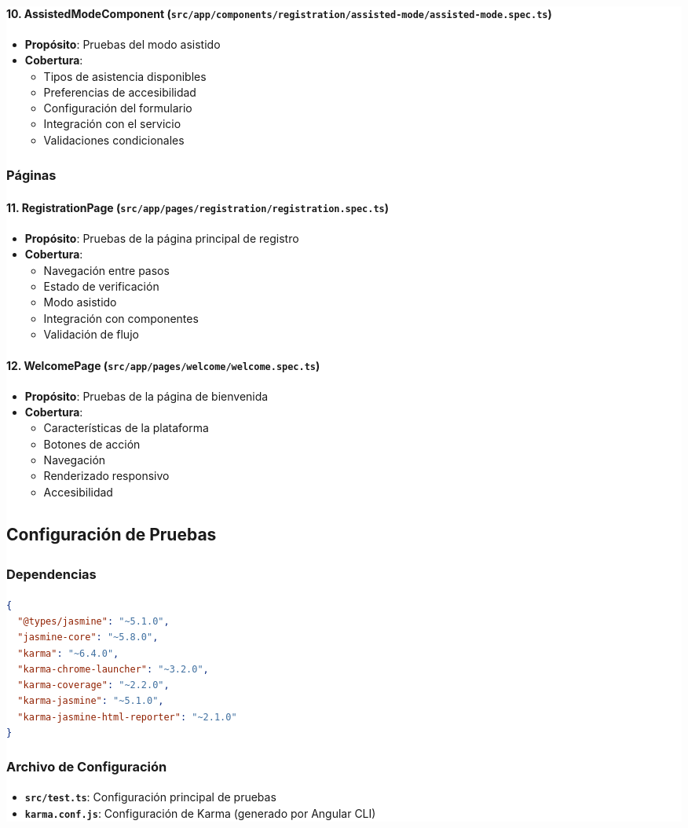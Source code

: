 #### 10. AssistedModeComponent (`src/app/components/registration/assisted-mode/assisted-mode.spec.ts`)
- **Propósito**: Pruebas del modo asistido
- **Cobertura**:
  - Tipos de asistencia disponibles
  - Preferencias de accesibilidad
  - Configuración del formulario
  - Integración con el servicio
  - Validaciones condicionales

### Páginas

#### 11. RegistrationPage (`src/app/pages/registration/registration.spec.ts`)
- **Propósito**: Pruebas de la página principal de registro
- **Cobertura**:
  - Navegación entre pasos
  - Estado de verificación
  - Modo asistido
  - Integración con componentes
  - Validación de flujo

#### 12. WelcomePage (`src/app/pages/welcome/welcome.spec.ts`)
- **Propósito**: Pruebas de la página de bienvenida
- **Cobertura**:
  - Características de la plataforma
  - Botones de acción
  - Navegación
  - Renderizado responsivo
  - Accesibilidad

## Configuración de Pruebas

### Dependencias
```json
{
  "@types/jasmine": "~5.1.0",
  "jasmine-core": "~5.8.0",
  "karma": "~6.4.0",
  "karma-chrome-launcher": "~3.2.0",
  "karma-coverage": "~2.2.0",
  "karma-jasmine": "~5.1.0",
  "karma-jasmine-html-reporter": "~2.1.0"
}
```

### Archivo de Configuración
- **`src/test.ts`**: Configuración principal de pruebas
- **`karma.conf.js`**: Configuración de Karma (generado por Angular CLI)

